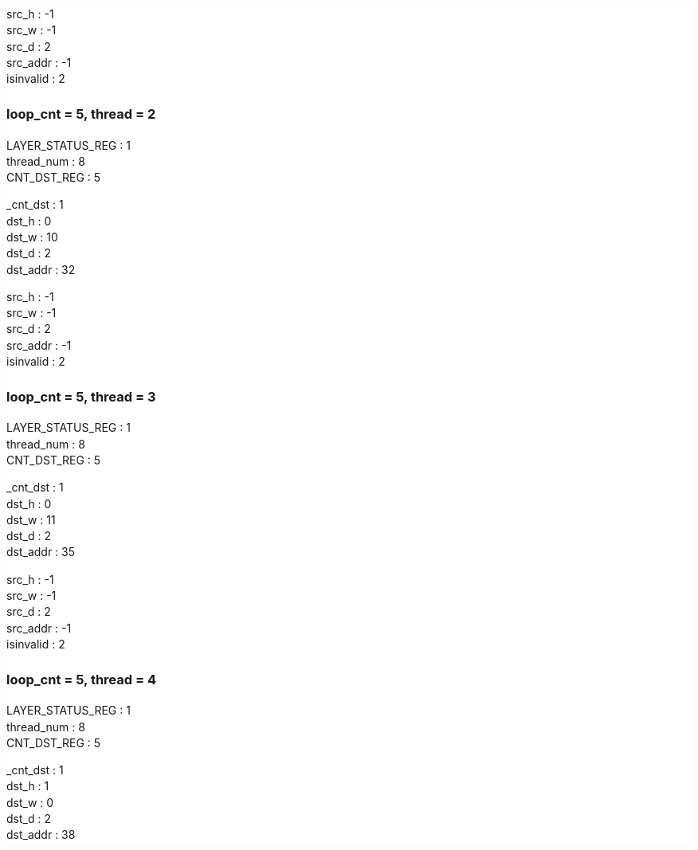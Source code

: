 src_h : -1  
src_w : -1  
src_d : 2  
src_addr : -1  
isinvalid : 2  

### loop_cnt = 5, thread = 2  

LAYER_STATUS_REG : 1  
thread_num : 8  
CNT_DST_REG : 5  

_cnt_dst : 1  
dst_h : 0  
dst_w : 10  
dst_d : 2  
dst_addr : 32  

src_h : -1  
src_w : -1  
src_d : 2  
src_addr : -1  
isinvalid : 2  

### loop_cnt = 5, thread = 3  

LAYER_STATUS_REG : 1  
thread_num : 8  
CNT_DST_REG : 5  

_cnt_dst : 1  
dst_h : 0  
dst_w : 11  
dst_d : 2  
dst_addr : 35  

src_h : -1  
src_w : -1  
src_d : 2  
src_addr : -1  
isinvalid : 2  

### loop_cnt = 5, thread = 4  

LAYER_STATUS_REG : 1  
thread_num : 8  
CNT_DST_REG : 5  

_cnt_dst : 1  
dst_h : 1  
dst_w : 0  
dst_d : 2  
dst_addr : 38  
